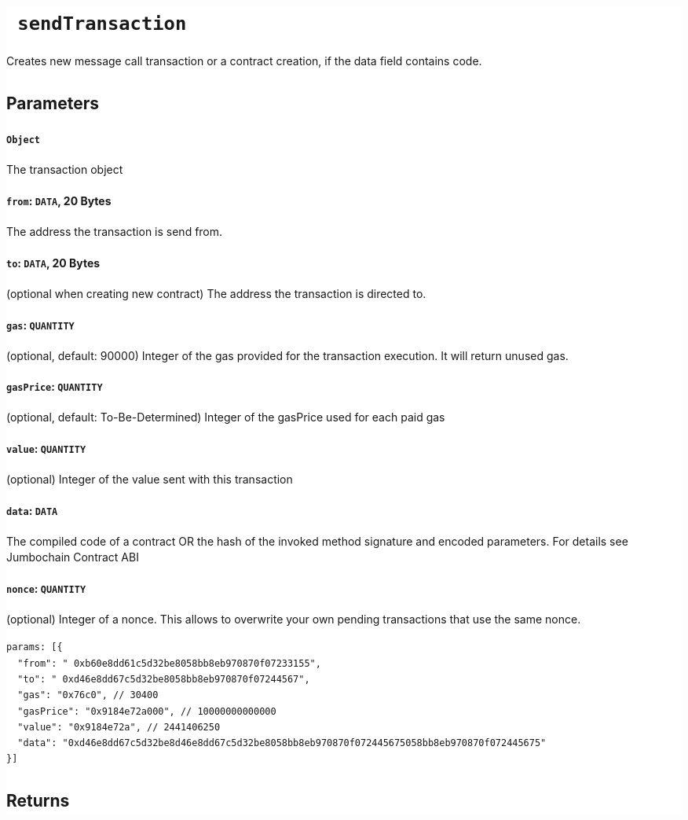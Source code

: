 # ` sendTransaction`

Creates new message call transaction or a contract creation, if the data field contains code.

## Parameters

#### `Object`

The transaction object

#### `from`: `DATA`, 20 Bytes

The address the transaction is send from.

#### `to`: `DATA`, 20 Bytes

(optional when creating new contract) The address the transaction is directed to.

#### `gas`: `QUANTITY`

(optional, default: 90000) Integer of the gas provided for the transaction execution. It will return unused gas.

#### `gasPrice`: `QUANTITY`

(optional, default: To-Be-Determined) Integer of the gasPrice used for each paid gas

#### `value`: `QUANTITY`

(optional) Integer of the value sent with this transaction

#### `data`: `DATA`

The compiled code of a contract OR the hash of the invoked method signature and encoded parameters. For details see Jumbochain Contract ABI

#### `nonce`: `QUANTITY`

(optional) Integer of a nonce. This allows to overwrite your own pending transactions that use the same nonce.

```
params: [{
  "from": " 0xb60e8dd61c5d32be8058bb8eb970870f07233155",
  "to": " 0xd46e8dd67c5d32be8058bb8eb970870f07244567",
  "gas": "0x76c0", // 30400
  "gasPrice": "0x9184e72a000", // 10000000000000
  "value": "0x9184e72a", // 2441406250
  "data": "0xd46e8dd67c5d32be8d46e8dd67c5d32be8058bb8eb970870f072445675058bb8eb970870f072445675"
}]
```

## Returns
